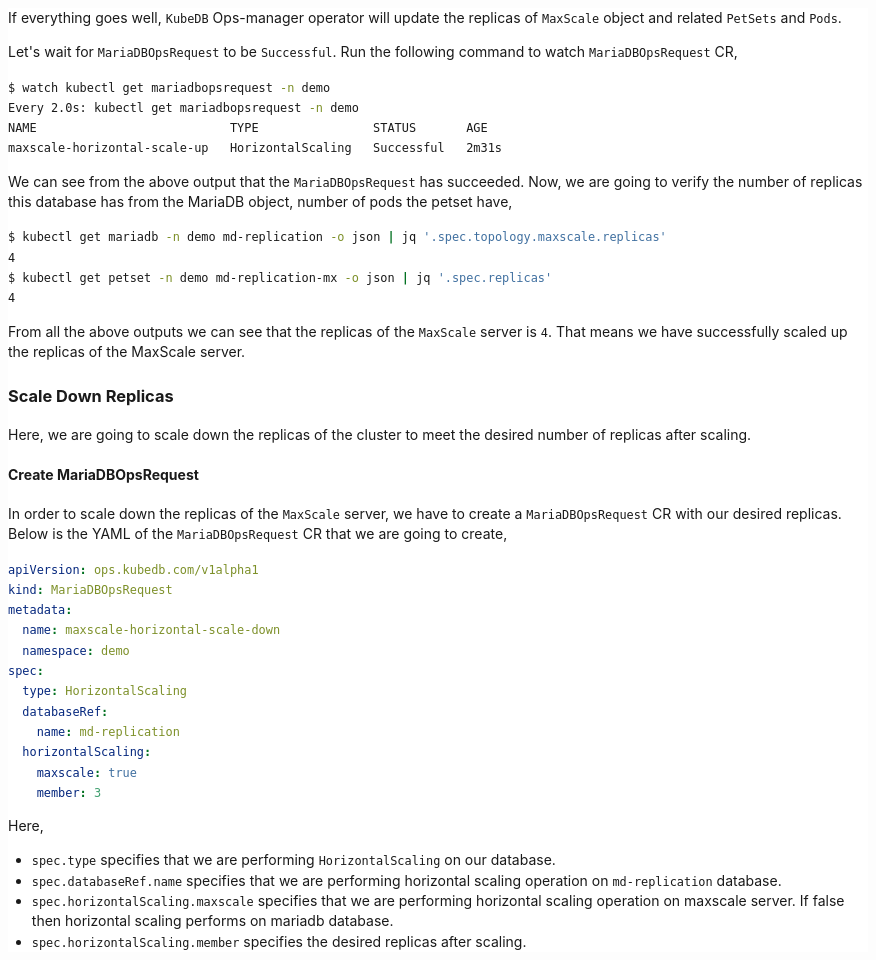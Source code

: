 If everything goes well, `KubeDB` Ops-manager operator will update the replicas of `MaxScale` object and related `PetSets` and `Pods`.

Let's wait for `MariaDBOpsRequest` to be `Successful`.  Run the following command to watch `MariaDBOpsRequest` CR,

```bash
$ watch kubectl get mariadbopsrequest -n demo
Every 2.0s: kubectl get mariadbopsrequest -n demo
NAME                           TYPE                STATUS       AGE
maxscale-horizontal-scale-up   HorizontalScaling   Successful   2m31s
```

We can see from the above output that the `MariaDBOpsRequest` has succeeded. Now, we are going to verify the number of replicas this database has from the MariaDB object, number of pods the petset have,

```bash
$ kubectl get mariadb -n demo md-replication -o json | jq '.spec.topology.maxscale.replicas'
4
$ kubectl get petset -n demo md-replication-mx -o json | jq '.spec.replicas'
4 
```

From all the above outputs we can see that the replicas of the `MaxScale` server is `4`. That means we have successfully scaled up the replicas of the MaxScale server.

### Scale Down Replicas

Here, we are going to scale down the replicas of the cluster to meet the desired number of replicas after scaling.

#### Create MariaDBOpsRequest

In order to scale down the replicas of the `MaxScale` server, we have to create a `MariaDBOpsRequest` CR with our desired replicas. Below is the YAML of the `MariaDBOpsRequest` CR that we are going to create,

```yaml
apiVersion: ops.kubedb.com/v1alpha1
kind: MariaDBOpsRequest
metadata:
  name: maxscale-horizontal-scale-down
  namespace: demo
spec:
  type: HorizontalScaling
  databaseRef:
    name: md-replication
  horizontalScaling:
    maxscale: true
    member: 3
```

Here,

- `spec.type` specifies that we are performing `HorizontalScaling` on our database.
- `spec.databaseRef.name` specifies that we are performing horizontal scaling operation on `md-replication` database.
- `spec.horizontalScaling.maxscale` specifies that we are performing horizontal scaling operation on maxscale server. If false then horizontal scaling performs on mariadb database.
- `spec.horizontalScaling.member` specifies the desired replicas after scaling.
